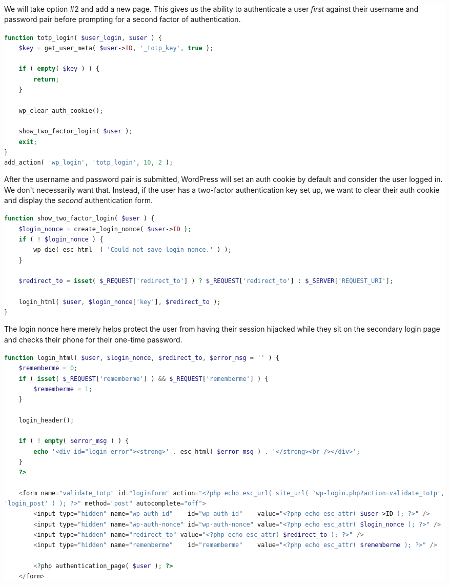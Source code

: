 We will take option #2 and add a new page. This gives us the ability to authenticate a user _first_ against their username and password pair before prompting for a second factor of authentication.

```php
function totp_login( $user_login, $user ) {
	$key = get_user_meta( $user->ID, '_totp_key', true );

	if ( empty( $key ) ) {
		return;
	}

	wp_clear_auth_cookie();

	show_two_factor_login( $user );
	exit;
}
add_action( 'wp_login', 'totp_login', 10, 2 );
```

After the username and password pair is submitted, WordPress will set an auth cookie by default and consider the user logged in. We don't necessarily want that. Instead, if the user has a two-factor authentication key set up, we want to clear their auth cookie and display the _second_ authentication form.

```php
function show_two_factor_login( $user ) {
	$login_nonce = create_login_nonce( $user->ID );
	if ( ! $login_nonce ) {
		wp_die( esc_html__( 'Could not save login nonce.' ) );
	}

	$redirect_to = isset( $_REQUEST['redirect_to'] ) ? $_REQUEST['redirect_to'] : $_SERVER['REQUEST_URI'];

	login_html( $user, $login_nonce['key'], $redirect_to );
}
```

The login nonce here merely helps protect the user from having their session hijacked while they sit on the secondary login page and checks their phone for their one-time password.

```php
function login_html( $user, $login_nonce, $redirect_to, $error_msg = '' ) {
	$rememberme = 0;
	if ( isset( $_REQUEST['rememberme'] ) && $_REQUEST['rememberme'] ) {
		$rememberme = 1;
	}

	login_header();

	if ( ! empty( $error_msg ) ) {
		echo '<div id="login_error"><strong>' . esc_html( $error_msg ) . '</strong><br /></div>';
	}
	?>

	<form name="validate_totp" id="loginform" action="<?php echo esc_url( site_url( 'wp-login.php?action=validate_totp', 'login_post' ) ); ?>" method="post" autocomplete="off">
		<input type="hidden" name="wp-auth-id"    id="wp-auth-id"    value="<?php echo esc_attr( $user->ID ); ?>" />
		<input type="hidden" name="wp-auth-nonce" id="wp-auth-nonce" value="<?php echo esc_attr( $login_nonce ); ?>" />
		<input type="hidden" name="redirect_to" value="<?php echo esc_attr( $redirect_to ); ?>" />
		<input type="hidden" name="rememberme"    id="rememberme"    value="<?php echo esc_attr( $rememberme ); ?>" />

		<?php authentication_page( $user ); ?>
	</form>
```